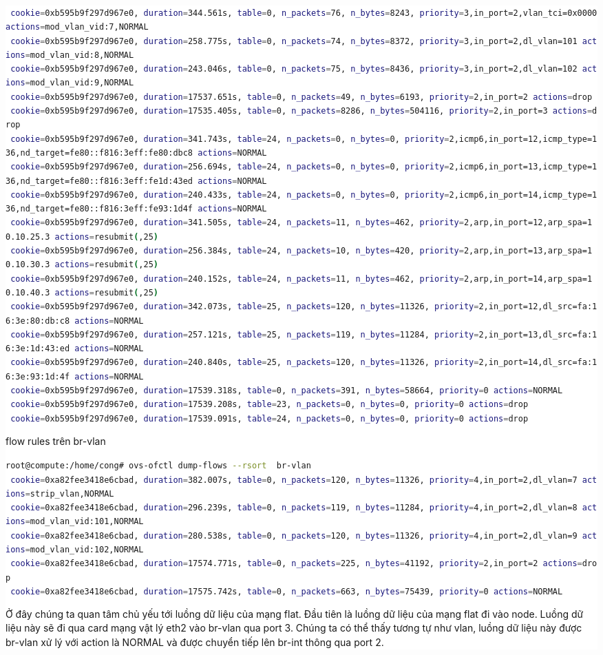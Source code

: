 ```sh
 cookie=0xb595b9f297d967e0, duration=344.561s, table=0, n_packets=76, n_bytes=8243, priority=3,in_port=2,vlan_tci=0x0000 actions=mod_vlan_vid:7,NORMAL
 cookie=0xb595b9f297d967e0, duration=258.775s, table=0, n_packets=74, n_bytes=8372, priority=3,in_port=2,dl_vlan=101 actions=mod_vlan_vid:8,NORMAL
 cookie=0xb595b9f297d967e0, duration=243.046s, table=0, n_packets=75, n_bytes=8436, priority=3,in_port=2,dl_vlan=102 actions=mod_vlan_vid:9,NORMAL
 cookie=0xb595b9f297d967e0, duration=17537.651s, table=0, n_packets=49, n_bytes=6193, priority=2,in_port=2 actions=drop
 cookie=0xb595b9f297d967e0, duration=17535.405s, table=0, n_packets=8286, n_bytes=504116, priority=2,in_port=3 actions=drop
 cookie=0xb595b9f297d967e0, duration=341.743s, table=24, n_packets=0, n_bytes=0, priority=2,icmp6,in_port=12,icmp_type=136,nd_target=fe80::f816:3eff:fe80:dbc8 actions=NORMAL
 cookie=0xb595b9f297d967e0, duration=256.694s, table=24, n_packets=0, n_bytes=0, priority=2,icmp6,in_port=13,icmp_type=136,nd_target=fe80::f816:3eff:fe1d:43ed actions=NORMAL
 cookie=0xb595b9f297d967e0, duration=240.433s, table=24, n_packets=0, n_bytes=0, priority=2,icmp6,in_port=14,icmp_type=136,nd_target=fe80::f816:3eff:fe93:1d4f actions=NORMAL
 cookie=0xb595b9f297d967e0, duration=341.505s, table=24, n_packets=11, n_bytes=462, priority=2,arp,in_port=12,arp_spa=10.10.25.3 actions=resubmit(,25)
 cookie=0xb595b9f297d967e0, duration=256.384s, table=24, n_packets=10, n_bytes=420, priority=2,arp,in_port=13,arp_spa=10.10.30.3 actions=resubmit(,25)
 cookie=0xb595b9f297d967e0, duration=240.152s, table=24, n_packets=11, n_bytes=462, priority=2,arp,in_port=14,arp_spa=10.10.40.3 actions=resubmit(,25)
 cookie=0xb595b9f297d967e0, duration=342.073s, table=25, n_packets=120, n_bytes=11326, priority=2,in_port=12,dl_src=fa:16:3e:80:db:c8 actions=NORMAL
 cookie=0xb595b9f297d967e0, duration=257.121s, table=25, n_packets=119, n_bytes=11284, priority=2,in_port=13,dl_src=fa:16:3e:1d:43:ed actions=NORMAL
 cookie=0xb595b9f297d967e0, duration=240.840s, table=25, n_packets=120, n_bytes=11326, priority=2,in_port=14,dl_src=fa:16:3e:93:1d:4f actions=NORMAL
 cookie=0xb595b9f297d967e0, duration=17539.318s, table=0, n_packets=391, n_bytes=58664, priority=0 actions=NORMAL
 cookie=0xb595b9f297d967e0, duration=17539.208s, table=23, n_packets=0, n_bytes=0, priority=0 actions=drop
 cookie=0xb595b9f297d967e0, duration=17539.091s, table=24, n_packets=0, n_bytes=0, priority=0 actions=drop
```
flow rules trên br-vlan
```sh
root@compute:/home/cong# ovs-ofctl dump-flows --rsort  br-vlan
 cookie=0xa82fee3418e6cbad, duration=382.007s, table=0, n_packets=120, n_bytes=11326, priority=4,in_port=2,dl_vlan=7 actions=strip_vlan,NORMAL
 cookie=0xa82fee3418e6cbad, duration=296.239s, table=0, n_packets=119, n_bytes=11284, priority=4,in_port=2,dl_vlan=8 actions=mod_vlan_vid:101,NORMAL
 cookie=0xa82fee3418e6cbad, duration=280.538s, table=0, n_packets=120, n_bytes=11326, priority=4,in_port=2,dl_vlan=9 actions=mod_vlan_vid:102,NORMAL
 cookie=0xa82fee3418e6cbad, duration=17574.771s, table=0, n_packets=225, n_bytes=41192, priority=2,in_port=2 actions=drop
 cookie=0xa82fee3418e6cbad, duration=17575.742s, table=0, n_packets=663, n_bytes=75439, priority=0 actions=NORMAL
```
Ở đây chúng ta quan tâm chủ yếu tới luồng dữ liệu của mạng flat.
Đầu tiên là luồng dữ liệu của mạng flat đi vào node. Luồng dữ liệu này sẽ đi qua card mạng vật lý eth2 vào br-vlan qua port 3. Chúng ta có thể thấy tương tự như vlan, luồng dữ liệu này được br-vlan xử lý với action là NORMAL và được chuyển tiếp lên br-int thông qua port 2. 
